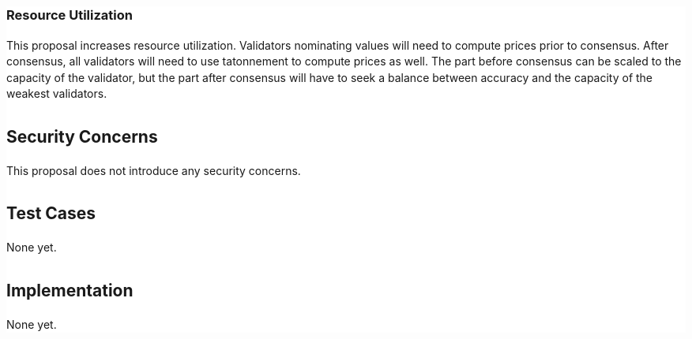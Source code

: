 ### Resource Utilization
This proposal increases resource utilization. Validators nominating values will
need to compute prices prior to consensus. After consensus, all validators will
need to use tatonnement to compute prices as well. The part before consensus can
be scaled to the capacity of the validator, but the part after consensus will
have to seek a balance between accuracy and the capacity of the weakest
validators.

## Security Concerns
This proposal does not introduce any security concerns.

## Test Cases
None yet.

## Implementation
None yet.
